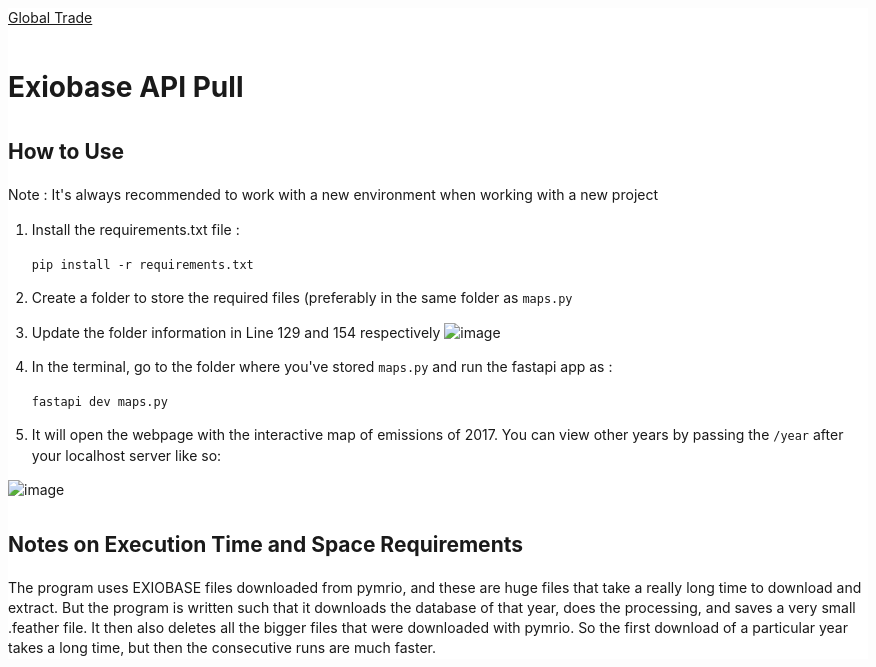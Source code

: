 [Global Trade](../)
# Exiobase API Pull

## How to Use

Note : It's always recommended to work with a new environment when working with a new project


1. Install the requirements.txt file :
   ```
   pip install -r requirements.txt
   ```
2. Create a folder to store the required files (preferably in the same folder as `maps.py`
3. Update the folder information in Line 129 and 154 respectively
   <img style="width:100%;max-width:1000px" alt="image" src="https://github.com/user-attachments/assets/6cd9011a-081c-4f0d-8b9f-d391723ae2e0">

4. In the terminal, go to the folder where you've stored `maps.py` and run the fastapi app as :
   ```
   fastapi dev maps.py
   ```
5. It will open the webpage with the interactive map of emissions of 2017. You can view other years by passing the `/year` after your localhost server like so:
<img style="width:100%;max-width:1000px" alt="image" src="https://github.com/user-attachments/assets/ecd99874-da76-432b-a698-97594614dae7">


## Notes on Execution Time and Space Requirements

The program uses EXIOBASE files downloaded from pymrio, and these are huge files that take a really long time to download and extract. But the program is written such that it downloads the database of that year, does the processing, and saves a very small .feather file. It then also deletes all the bigger files that were downloaded with pymrio. So the first download of a particular year takes a long time, but then the consecutive runs are much faster. 
